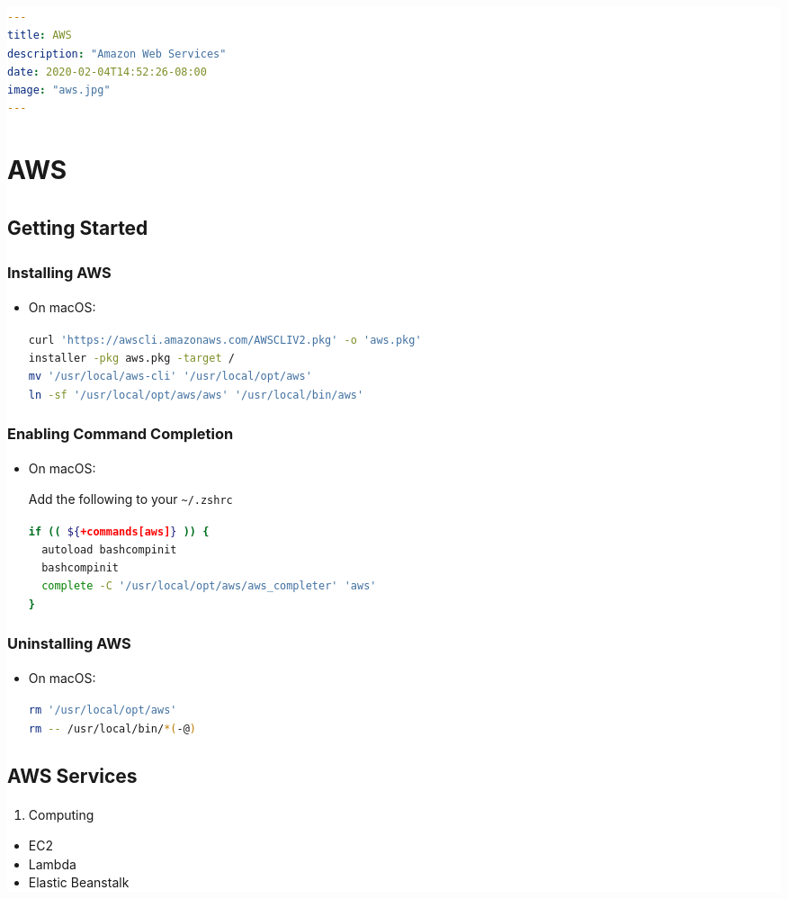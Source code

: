 ```yaml
---
title: AWS
description: "Amazon Web Services"
date: 2020-02-04T14:52:26-08:00
image: "aws.jpg"
---
```


# AWS

## Getting Started

### Installing AWS

* On macOS:

  ```sh
  curl 'https://awscli.amazonaws.com/AWSCLIV2.pkg' -o 'aws.pkg'
  installer -pkg aws.pkg -target /
  mv '/usr/local/aws-cli' '/usr/local/opt/aws'
  ln -sf '/usr/local/opt/aws/aws' '/usr/local/bin/aws'
  ```

### Enabling Command Completion

* On macOS:

  Add the following to your `~/.zshrc`

  ```sh
  if (( ${+commands[aws]} )) {
    autoload bashcompinit
    bashcompinit
    complete -C '/usr/local/opt/aws/aws_completer' 'aws'
  }
  ```

### Uninstalling AWS

* On macOS:

  ```sh
  rm '/usr/local/opt/aws'
  rm -- /usr/local/bin/*(-@)
  ```

## AWS Services

1. Computing
  - EC2
  - Lambda
  - Elastic Beanstalk
